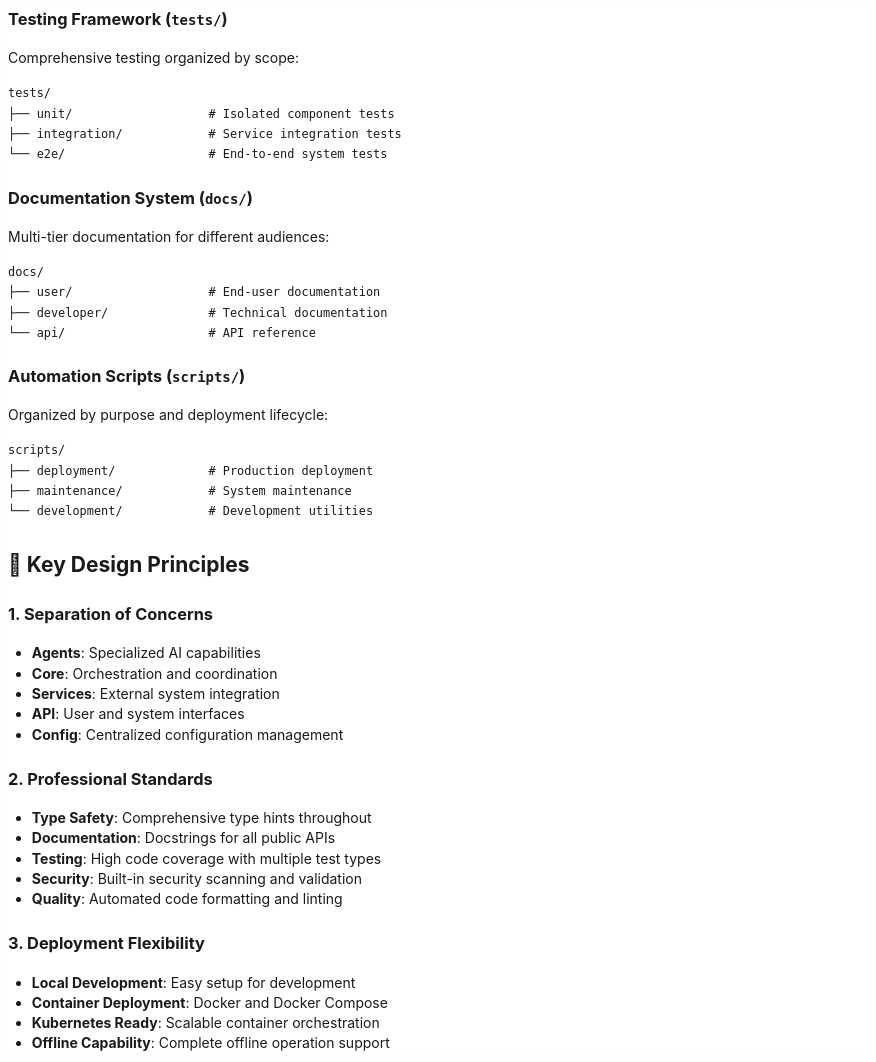### Testing Framework (`tests/`)

Comprehensive testing organized by scope:

```
tests/
├── unit/                   # Isolated component tests
├── integration/            # Service integration tests
└── e2e/                    # End-to-end system tests
```

### Documentation System (`docs/`)

Multi-tier documentation for different audiences:

```
docs/
├── user/                   # End-user documentation
├── developer/              # Technical documentation
└── api/                    # API reference
```

### Automation Scripts (`scripts/`)

Organized by purpose and deployment lifecycle:

```
scripts/
├── deployment/             # Production deployment
├── maintenance/            # System maintenance
└── development/            # Development utilities
```

## 🎯 Key Design Principles

### 1. **Separation of Concerns**
- **Agents**: Specialized AI capabilities
- **Core**: Orchestration and coordination
- **Services**: External system integration
- **API**: User and system interfaces
- **Config**: Centralized configuration management

### 2. **Professional Standards**
- **Type Safety**: Comprehensive type hints throughout
- **Documentation**: Docstrings for all public APIs
- **Testing**: High code coverage with multiple test types
- **Security**: Built-in security scanning and validation
- **Quality**: Automated code formatting and linting

### 3. **Deployment Flexibility**
- **Local Development**: Easy setup for development
- **Container Deployment**: Docker and Docker Compose
- **Kubernetes Ready**: Scalable container orchestration
- **Offline Capability**: Complete offline operation support
